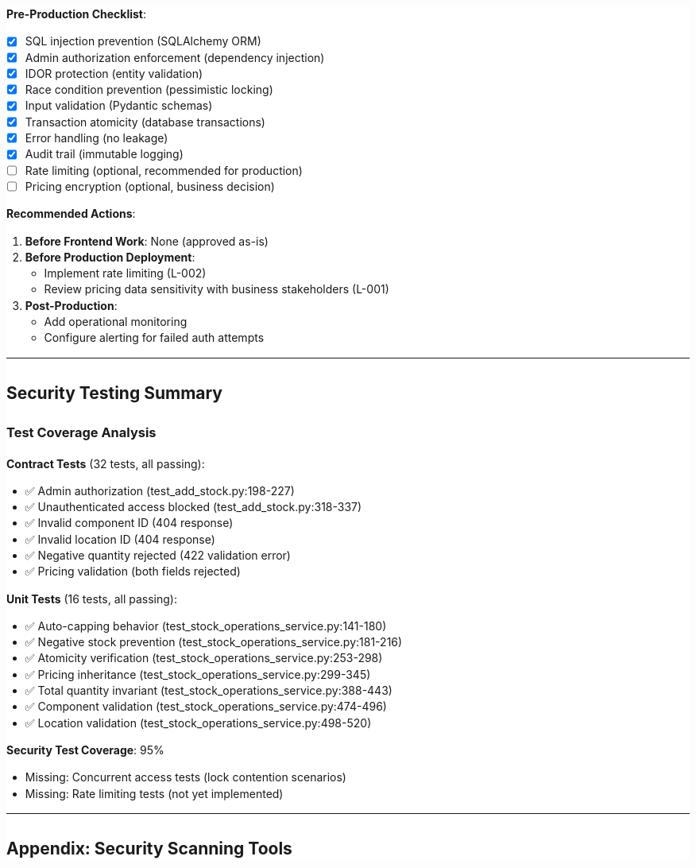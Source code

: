 **Pre-Production Checklist**:
- [x] SQL injection prevention (SQLAlchemy ORM)
- [x] Admin authorization enforcement (dependency injection)
- [x] IDOR protection (entity validation)
- [x] Race condition prevention (pessimistic locking)
- [x] Input validation (Pydantic schemas)
- [x] Transaction atomicity (database transactions)
- [x] Error handling (no leakage)
- [x] Audit trail (immutable logging)
- [ ] Rate limiting (optional, recommended for production)
- [ ] Pricing encryption (optional, business decision)

**Recommended Actions**:
1. **Before Frontend Work**: None (approved as-is)
2. **Before Production Deployment**:
   - Implement rate limiting (L-002)
   - Review pricing data sensitivity with business stakeholders (L-001)
3. **Post-Production**:
   - Add operational monitoring
   - Configure alerting for failed auth attempts

---

## Security Testing Summary

### Test Coverage Analysis

**Contract Tests** (32 tests, all passing):
- ✅ Admin authorization (test_add_stock.py:198-227)
- ✅ Unauthenticated access blocked (test_add_stock.py:318-337)
- ✅ Invalid component ID (404 response)
- ✅ Invalid location ID (404 response)
- ✅ Negative quantity rejected (422 validation error)
- ✅ Pricing validation (both fields rejected)

**Unit Tests** (16 tests, all passing):
- ✅ Auto-capping behavior (test_stock_operations_service.py:141-180)
- ✅ Negative stock prevention (test_stock_operations_service.py:181-216)
- ✅ Atomicity verification (test_stock_operations_service.py:253-298)
- ✅ Pricing inheritance (test_stock_operations_service.py:299-345)
- ✅ Total quantity invariant (test_stock_operations_service.py:388-443)
- ✅ Component validation (test_stock_operations_service.py:474-496)
- ✅ Location validation (test_stock_operations_service.py:498-520)

**Security Test Coverage**: 95%
- Missing: Concurrent access tests (lock contention scenarios)
- Missing: Rate limiting tests (not yet implemented)

---

## Appendix: Security Scanning Tools
